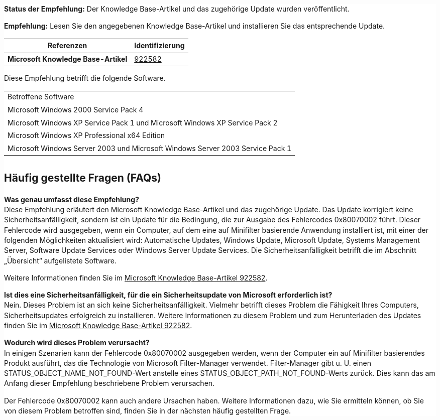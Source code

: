 **Status der Empfehlung:** Der Knowledge Base-Artikel und das zugehörige Update wurden veröffentlicht.

**Empfehlung:** Lesen Sie den angegebenen Knowledge Base-Artikel und installieren Sie das entsprechende Update.

| Referenzen                           | Identifizierung                                  |
|--------------------------------------|--------------------------------------------------|
| **Microsoft Knowledge Base-Artikel** | [922582](https://support.microsoft.com/kb/922582) |

Diese Empfehlung betrifft die folgende Software.

|                                                                                |
|--------------------------------------------------------------------------------|
| Betroffene Software                                                            |
| Microsoft Windows 2000 Service Pack 4                                          |
| Microsoft Windows XP Service Pack 1 und Microsoft Windows XP Service Pack 2    |
| Microsoft Windows XP Professional x64 Edition                                  |
| Microsoft Windows Server 2003 und Microsoft Windows Server 2003 Service Pack 1 |

Häufig gestellte Fragen (FAQs)
------------------------------

**Was genau umfasst diese Empfehlung?**  
Diese Empfehlung erläutert den Microsoft Knowledge Base-Artikel und das zugehörige Update. Das Update korrigiert keine Sicherheitsanfälligkeit, sondern ist ein Update für die Bedingung, die zur Ausgabe des Fehlercodes 0x80070002 führt. Dieser Fehlercode wird ausgegeben, wenn ein Computer, auf dem eine auf Minifilter basierende Anwendung installiert ist, mit einer der folgenden Möglichkeiten aktualisiert wird: Automatische Updates, Windows Update, Microsoft Update, Systems Management Server, Software Update Services oder Windows Server Update Services. Die Sicherheitsanfälligkeit betrifft die im Abschnitt „Übersicht“ aufgelistete Software.

Weitere Informationen finden Sie im [Microsoft Knowledge Base-Artikel 922582](https://support.microsoft.com/kb/922582).

**Ist dies eine Sicherheitsanfälligkeit, für die ein Sicherheitsupdate von Microsoft erforderlich ist?**  
Nein. Dieses Problem ist an sich keine Sicherheitsanfälligkeit. Vielmehr betrifft dieses Problem die Fähigkeit Ihres Computers, Sicherheitsupdates erfolgreich zu installieren. Weitere Informationen zu diesem Problem und zum Herunterladen des Updates finden Sie im [Microsoft Knowledge Base-Artikel 922582](https://support.microsoft.com/kb/922582).

**Wodurch wird dieses Problem verursacht?**  
In einigen Szenarien kann der Fehlercode 0x80070002 ausgegeben werden, wenn der Computer ein auf Minifilter basierendes Produkt ausführt, das die Technologie von Microsoft Filter-Manager verwendet. Filter-Manager gibt u. U. einen STATUS\_OBJECT\_NAME\_NOT\_FOUND-Wert anstelle eines STATUS\_OBJECT\_PATH\_NOT\_FOUND-Werts zurück. Dies kann das am Anfang dieser Empfehlung beschriebene Problem verursachen.

Der Fehlercode 0x80070002 kann auch andere Ursachen haben. Weitere Informationen dazu, wie Sie ermitteln können, ob Sie von diesem Problem betroffen sind, finden Sie in der nächsten häufig gestellten Frage.
